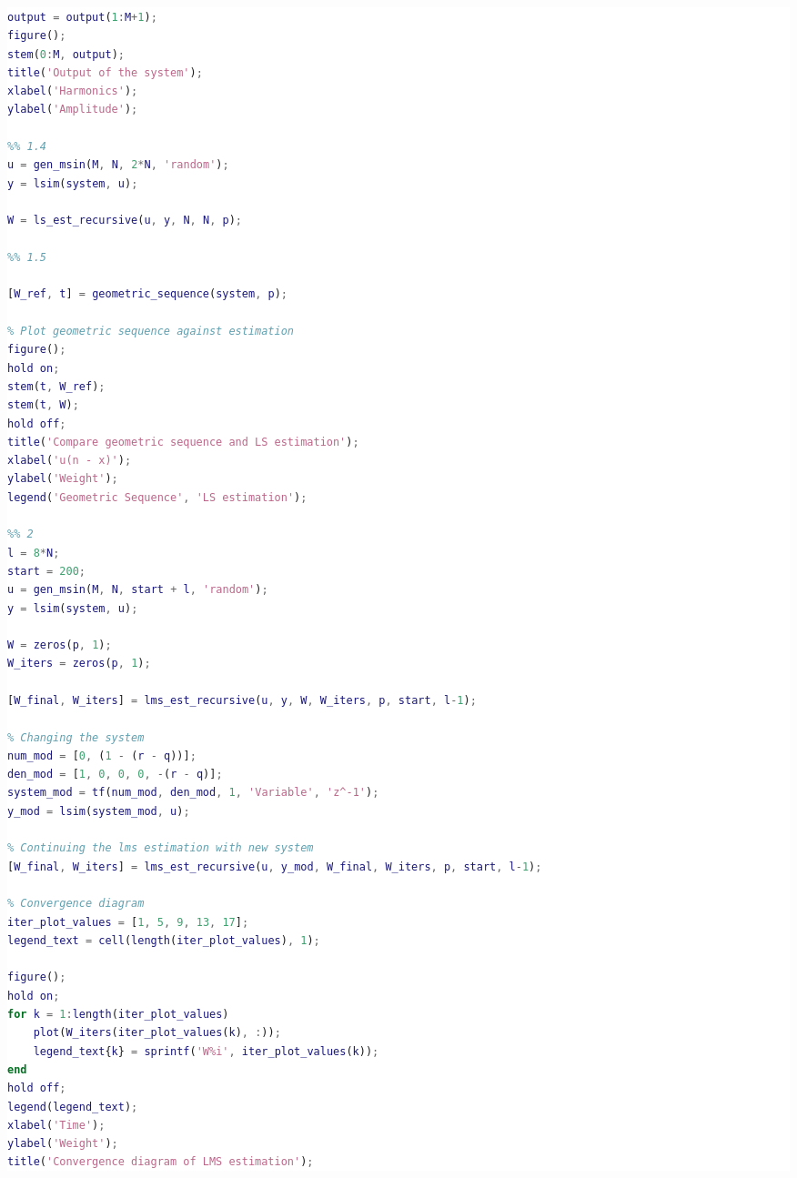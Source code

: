 ```m
output = output(1:M+1);
figure();
stem(0:M, output);
title('Output of the system');
xlabel('Harmonics');
ylabel('Amplitude');

%% 1.4
u = gen_msin(M, N, 2*N, 'random');
y = lsim(system, u);

W = ls_est_recursive(u, y, N, N, p);

%% 1.5

[W_ref, t] = geometric_sequence(system, p);

% Plot geometric sequence against estimation
figure();
hold on;
stem(t, W_ref);
stem(t, W);
hold off;
title('Compare geometric sequence and LS estimation');
xlabel('u(n - x)');
ylabel('Weight');
legend('Geometric Sequence', 'LS estimation');

%% 2
l = 8*N;
start = 200;
u = gen_msin(M, N, start + l, 'random');
y = lsim(system, u);

W = zeros(p, 1);
W_iters = zeros(p, 1);

[W_final, W_iters] = lms_est_recursive(u, y, W, W_iters, p, start, l-1);

% Changing the system
num_mod = [0, (1 - (r - q))];
den_mod = [1, 0, 0, 0, -(r - q)];
system_mod = tf(num_mod, den_mod, 1, 'Variable', 'z^-1');
y_mod = lsim(system_mod, u);

% Continuing the lms estimation with new system
[W_final, W_iters] = lms_est_recursive(u, y_mod, W_final, W_iters, p, start, l-1);

% Convergence diagram
iter_plot_values = [1, 5, 9, 13, 17];
legend_text = cell(length(iter_plot_values), 1);

figure();
hold on;
for k = 1:length(iter_plot_values)
    plot(W_iters(iter_plot_values(k), :));
    legend_text{k} = sprintf('W%i', iter_plot_values(k));
end
hold off;
legend(legend_text);
xlabel('Time');
ylabel('Weight');
title('Convergence diagram of LMS estimation');
```